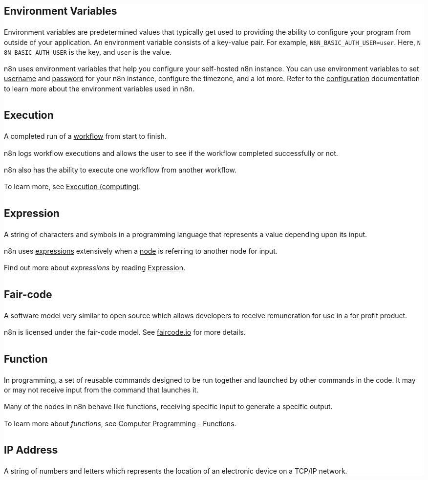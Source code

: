 ## Environment Variables
Environment variables are predetermined values that typically get used to providing the ability to configure your program from outside of your application. An environment variable consists of a key-value pair. For example, `N8N_BASIC_AUTH_USER=user`. Here, `N8N_BASIC_AUTH_USER` is the key, and `user` is the value.

n8n uses environment variables that help you configure your self-hosted n8n instance. You can use environment variables to set [username](#username) and [password](#password) for your n8n instance, configure the timezone, and a lot more. Refer to the [configuration](https://docs.n8n.io/reference/configuration.html) documentation to learn more about the environment variables used in n8n.

## Execution
A completed run of a [workflow](#Workflow) from start to finish.

n8n logs workflow executions and allows the user to see if the workflow completed successfully or not.

n8n also has the ability to execute one workflow from another workflow.

To learn more, see [Execution (computing)](https://windowsreport.com/execution-computing/).

## Expression
A string of characters and symbols in a programming language that represents a value depending upon its input.

n8n uses [expressions](../nodes/expressions.md) extensively when a [node](#Node) is referring to another node for input.

Find out more about *expressions* by reading [Expression](https://www.techopedia.com/definition/1808/expression-computer-science).

## Fair-code
A software model very similar to open source which allows developers to receive remuneration for use in a for profit product.

n8n is licensed under the fair-code model. See [faircode.io](https://faircode.io/) for more details.

## Function
In programming, a set of reusable commands designed to be run together and launched by other commands in the code. It may or may not receive input from the command that launches it.

Many of the nodes in n8n behave like functions, receiving specific input to generate a specific output.

To learn more about *functions*, see [Computer Programming - Functions](https://www.tutorialspoint.com/computer_programming/computer_programming_functions.htm).

## IP Address
A string of numbers and letters which represents the location of an electronic device on a TCP/IP network.
